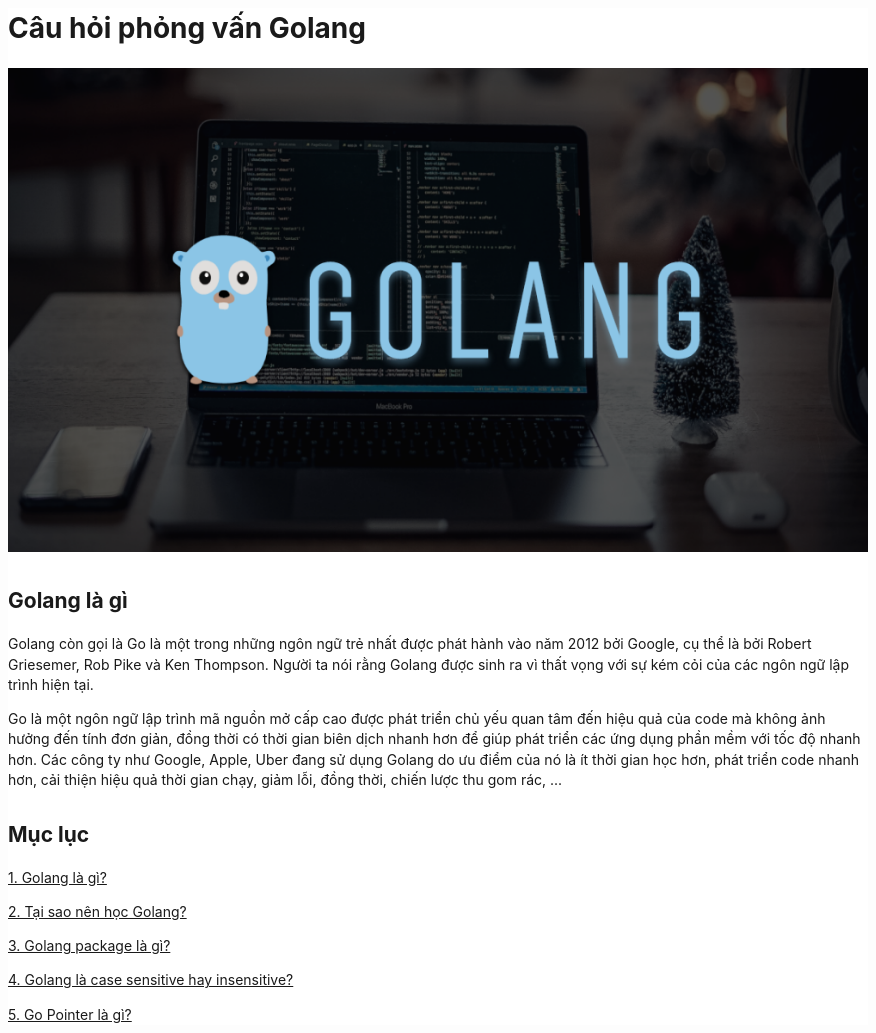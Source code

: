 # Câu hỏi phỏng vấn Golang

![](./assets/golang.png)

## Golang là gì

Golang còn gọi là Go là một trong những ngôn ngữ trẻ nhất được phát hành vào năm 2012 bởi Google, cụ thể là bởi Robert Griesemer, Rob Pike và Ken Thompson. Người ta nói rằng Golang được sinh ra vì thất vọng với sự kém cỏi của các ngôn ngữ lập trình hiện tại.

Go là một ngôn ngữ lập trình mã nguồn mở cấp cao được phát triển chủ yếu quan tâm đến hiệu quả của code mà không ảnh hưởng đến tính đơn giản, đồng thời có thời gian biên dịch nhanh hơn để giúp phát triển các ứng dụng phần mềm với tốc độ nhanh hơn. Các công ty như Google, Apple, Uber đang sử dụng Golang do ưu điểm của nó là ít thời gian học hơn, phát triển code nhanh hơn, cải thiện hiệu quả thời gian chạy, giảm lỗi, đồng thời, chiến lược thu gom rác, ...

## Mục lục

[1. Golang là gì?](#1-golang-l%C3%A0-g%C3%AC)

[2. Tại sao nên học Golang?](#2-t%E1%BA%A1i-sao-n%C3%AAn-h%E1%BB%8Dc-golang)

[3. Golang package là gì?](#3-golang-package-l%C3%A0-g%C3%AC)

[4. Golang là case sensitive hay insensitive?](#4-golang-l%C3%A0-case-sensitive-hay-insensitive)

[5. Go Pointer là gì?](#5-go-pointer-l%C3%A0-g%C3%AC)
